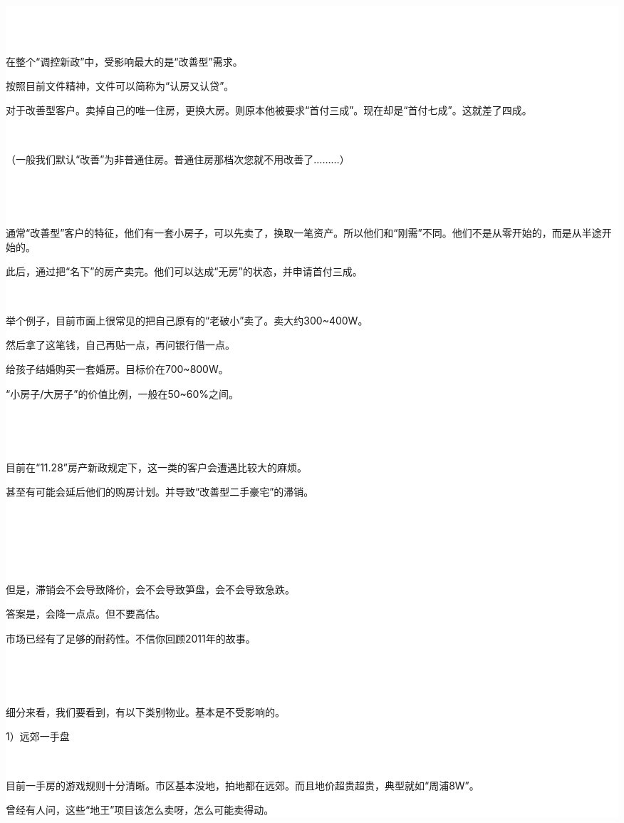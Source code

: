 &nbsp;

&nbsp;

在整个“调控新政”中，受影响最大的是“改善型”需求。

按照目前文件精神，文件可以简称为“认房又认贷”。

对于改善型客户。卖掉自己的唯一住房，更换大房。则原本他被要求“首付三成”。现在却是“首付七成”。这就差了四成。

&nbsp;

（一般我们默认“改善”为非普通住房。普通住房那档次您就不用改善了………）

&nbsp;

&nbsp;

通常“改善型”客户的特征，他们有一套小房子，可以先卖了，换取一笔资产。所以他们和“刚需”不同。他们不是从零开始的，而是从半途开始的。

此后，通过把“名下”的房产卖完。他们可以达成“无房”的状态，并申请首付三成。

&nbsp;

举个例子，目前市面上很常见的把自己原有的“老破小”卖了。卖大约300~400W。

然后拿了这笔钱，自己再贴一点，再问银行借一点。

给孩子结婚购买一套婚房。目标价在700~800W。

“小房子/大房子”的价值比例，一般在50~60%之间。

&nbsp;

&nbsp;

目前在“11.28”房产新政规定下，这一类的客户会遭遇比较大的麻烦。

甚至有可能会延后他们的购房计划。并导致“改善型二手豪宅”的滞销。

&nbsp;

&nbsp;

&nbsp;

但是，滞销会不会导致降价，会不会导致笋盘，会不会导致急跌。

答案是，会降一点点。但不要高估。

市场已经有了足够的耐药性。不信你回顾2011年的故事。

&nbsp;

&nbsp;

细分来看，我们要看到，有以下类别物业。基本是不受影响的。

1）远郊一手盘

&nbsp;

目前一手房的游戏规则十分清晰。市区基本没地，拍地都在远郊。而且地价超贵超贵，典型就如“周浦8W”。

曾经有人问，这些“地王”项目该怎么卖呀，怎么可能卖得动。
